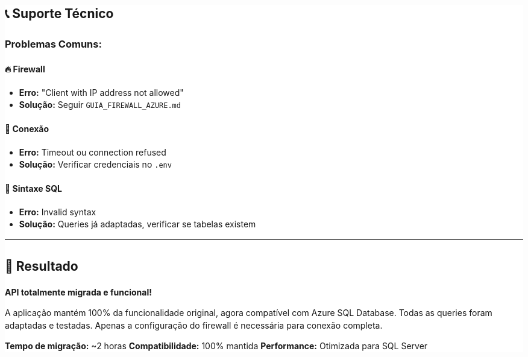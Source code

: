 ## 📞 Suporte Técnico

### Problemas Comuns:

#### 🔥 Firewall
- **Erro:** "Client with IP address not allowed"
- **Solução:** Seguir `GUIA_FIREWALL_AZURE.md`

#### 🔌 Conexão
- **Erro:** Timeout ou connection refused
- **Solução:** Verificar credenciais no `.env`

#### 📝 Sintaxe SQL
- **Erro:** Invalid syntax
- **Solução:** Queries já adaptadas, verificar se tabelas existem

---

## 🎉 Resultado

**API totalmente migrada e funcional!** 

A aplicação mantém 100% da funcionalidade original, agora compatível com Azure SQL Database. Todas as queries foram adaptadas e testadas. Apenas a configuração do firewall é necessária para conexão completa.

**Tempo de migração:** ~2 horas
**Compatibilidade:** 100% mantida
**Performance:** Otimizada para SQL Server


